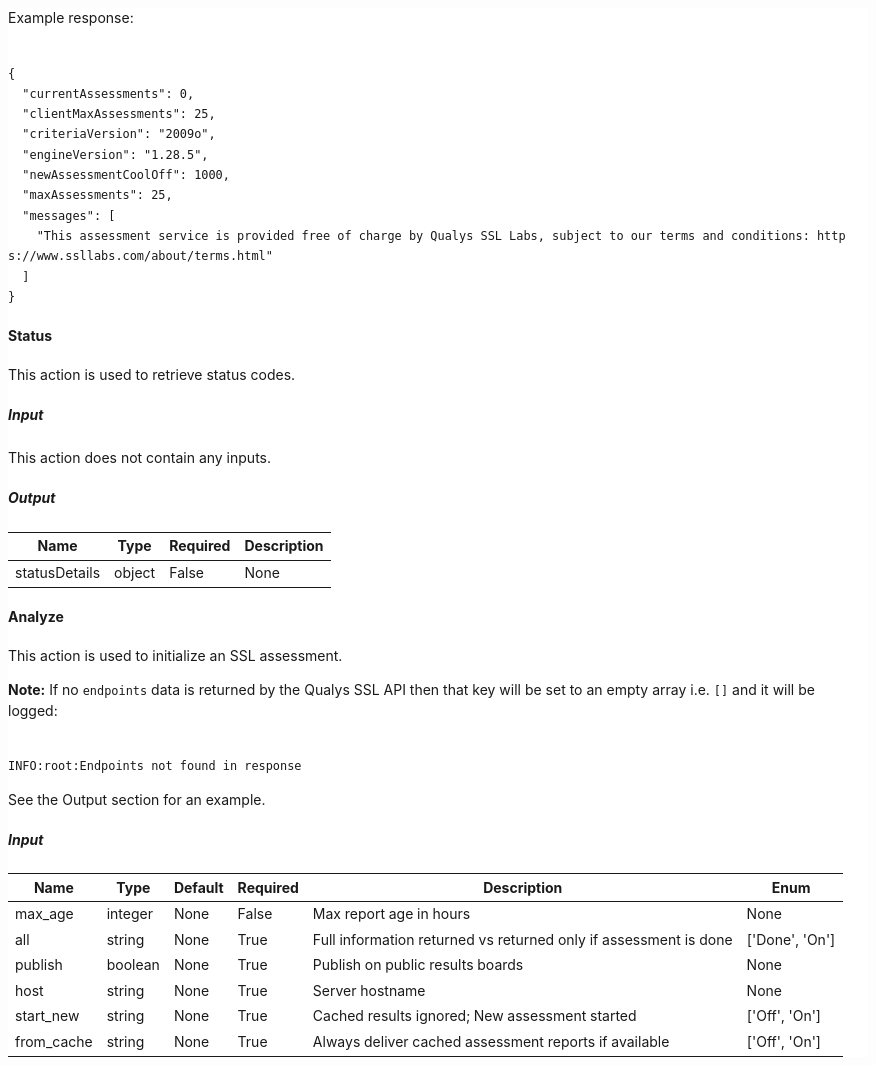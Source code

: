 Example response:

```

{
  "currentAssessments": 0,
  "clientMaxAssessments": 25,
  "criteriaVersion": "2009o",
  "engineVersion": "1.28.5",
  "newAssessmentCoolOff": 1000,
  "maxAssessments": 25,
  "messages": [
    "This assessment service is provided free of charge by Qualys SSL Labs, subject to our terms and conditions: https://www.ssllabs.com/about/terms.html"
  ]
}

```

#### Status

This action is used to retrieve status codes.

##### Input

This action does not contain any inputs.

##### Output

|Name|Type|Required|Description|
|----|----|--------|-----------|
|statusDetails|object|False|None|

#### Analyze

This action is used to initialize an SSL assessment.

**Note:** If no `endpoints` data is returned by the Qualys SSL API then that key will be set to an empty array i.e. `[]` and it will be logged:

```

INFO:root:Endpoints not found in response

```

See the Output section for an example.

##### Input

|Name|Type|Default|Required|Description|Enum|
|----|----|-------|--------|-----------|----|
|max_age|integer|None|False|Max report age in hours|None|
|all|string|None|True|Full information returned vs returned only if assessment is done|['Done', 'On']|
|publish|boolean|None|True|Publish on public results boards|None|
|host|string|None|True|Server hostname|None|
|start_new|string|None|True|Cached results ignored; New assessment started|['Off', 'On']|
|from_cache|string|None|True|Always deliver cached assessment reports if available|['Off', 'On']|
